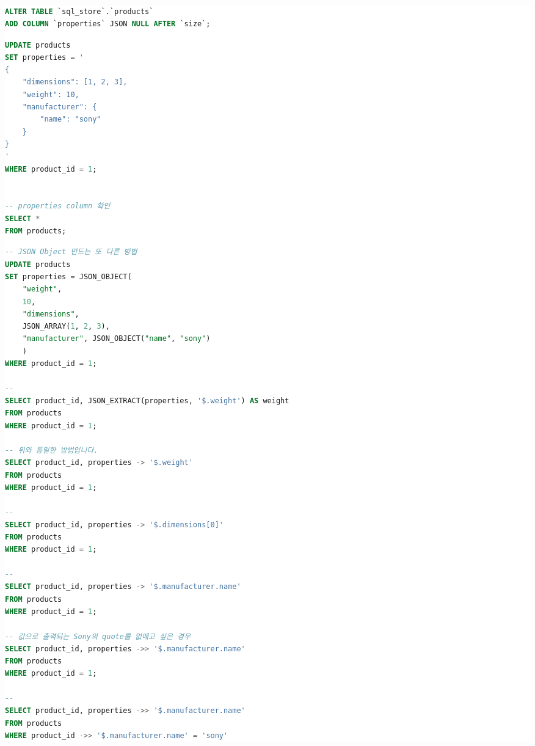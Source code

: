 ```sql
ALTER TABLE `sql_store`.`products`
ADD COLUMN `properties` JSON NULL AFTER `size`;
```

```sql
UPDATE products
SET properties = '
{
    "dimensions": [1, 2, 3],
    "weight": 10,
    "manufacturer": {
        "name": "sony"
    }
}
'
WHERE product_id = 1;


-- properties column 확인
SELECT *
FROM products;
```

```sql
-- JSON Object 만드는 또 다른 방법
UPDATE products
SET properties = JSON_OBJECT(
    "weight",
    10,
    "dimensions",
    JSON_ARRAY(1, 2, 3),
    "manufacturer", JSON_OBJECT("name", "sony")
    )
WHERE product_id = 1;

--
SELECT product_id, JSON_EXTRACT(properties, '$.weight') AS weight
FROM products
WHERE product_id = 1;

-- 위와 동일한 방법입니다.
SELECT product_id, properties -> '$.weight'
FROM products
WHERE product_id = 1;

--
SELECT product_id, properties -> '$.dimensions[0]'
FROM products
WHERE product_id = 1;

--
SELECT product_id, properties -> '$.manufacturer.name'
FROM products
WHERE product_id = 1;

-- 값으로 출력되는 Sony의 quote를 없애고 싶은 경우
SELECT product_id, properties ->> '$.manufacturer.name'
FROM products
WHERE product_id = 1;

--
SELECT product_id, properties ->> '$.manufacturer.name'
FROM products
WHERE product_id ->> '$.manufacturer.name' = 'sony'
```